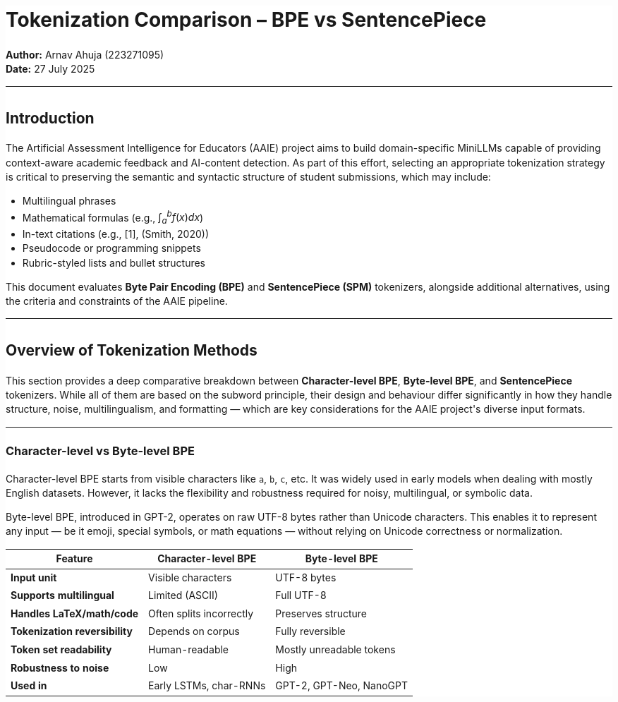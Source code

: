 # Tokenization Comparison – BPE vs SentencePiece

**Author:** Arnav Ahuja (223271095)  
**Date:** 27 July 2025  

---

## Introduction

The Artificial Assessment Intelligence for Educators (AAIE) project aims to build domain-specific MiniLLMs capable of providing context-aware academic feedback and AI-content detection. As part of this effort, selecting an appropriate tokenization strategy is critical to preserving the semantic and syntactic structure of student submissions, which may include:

- Multilingual phrases
- Mathematical formulas (e.g., $\int_a^b f(x)dx$)
- In-text citations (e.g., [1], (Smith, 2020))
- Pseudocode or programming snippets
- Rubric-styled lists and bullet structures

This document evaluates **Byte Pair Encoding (BPE)** and **SentencePiece (SPM)** tokenizers, alongside additional alternatives, using the criteria and constraints of the AAIE pipeline.

---

## Overview of Tokenization Methods

This section provides a deep comparative breakdown between **Character-level BPE**, **Byte-level BPE**, and **SentencePiece** tokenizers. While all of them are based on the subword principle, their design and behaviour differ significantly in how they handle structure, noise, multilingualism, and formatting — which are key considerations for the AAIE project's diverse input formats.

---

### Character-level vs Byte-level BPE

Character-level BPE starts from visible characters like `a`, `b`, `c`, etc. It was widely used in early models when dealing with mostly English datasets. However, it lacks the flexibility and robustness required for noisy, multilingual, or symbolic data.

Byte-level BPE, introduced in GPT-2, operates on raw UTF-8 bytes rather than Unicode characters. This enables it to represent any input — be it emoji, special symbols, or math equations — without relying on Unicode correctness or normalization.

| Feature                    | Character-level BPE | Byte-level BPE |
|----------------------------|---------------------|----------------|
| **Input unit**              | Visible characters  | UTF-8 bytes    |
| **Supports multilingual**   | Limited (ASCII)     | Full UTF-8     |
| **Handles LaTeX/math/code** | Often splits incorrectly | Preserves structure |
| **Tokenization reversibility** | Depends on corpus | Fully reversible |
| **Token set readability**   | Human-readable      | Mostly unreadable tokens |
| **Robustness to noise**     | Low                 | High           |
| **Used in**                 | Early LSTMs, char-RNNs | GPT-2, GPT-Neo, NanoGPT |
